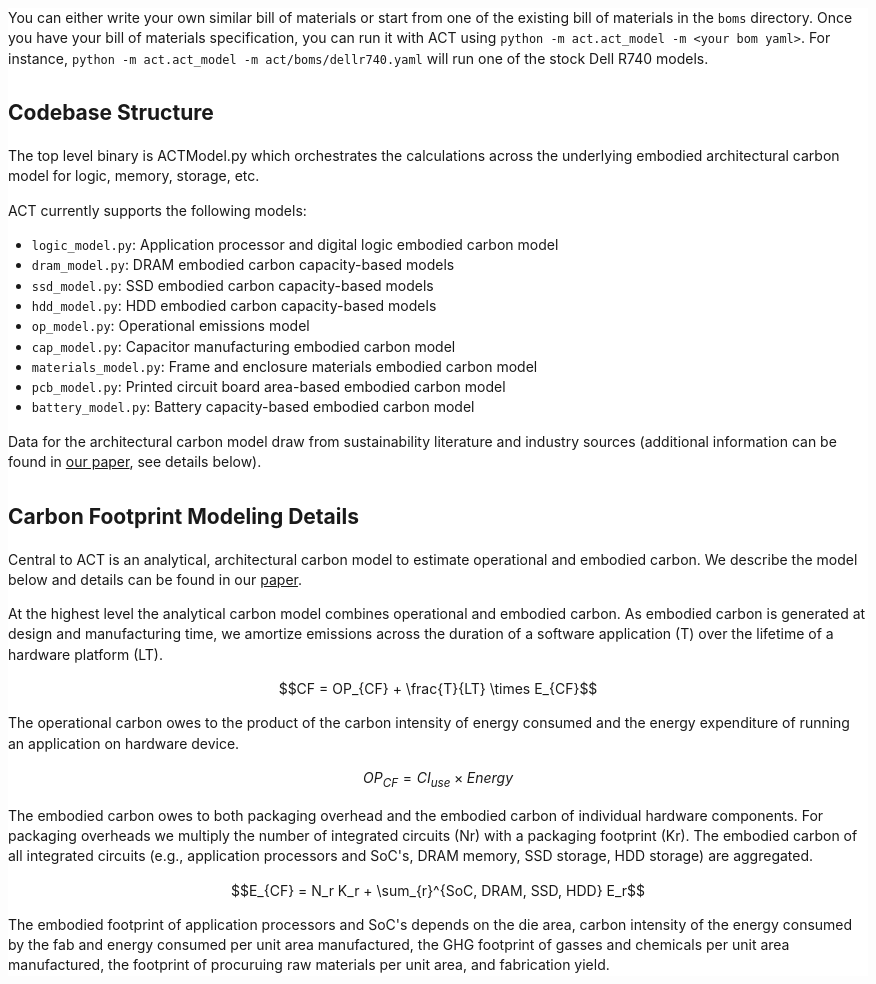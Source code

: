 You can either write your own similar bill of materials or start from one of the existing bill of materials in the `boms` directory.
Once you have your bill of materials specification, you can run it with ACT using `python -m act.act_model -m <your bom yaml>`.
For instance, `python -m act.act_model -m act/boms/dellr740.yaml` will run one of the stock Dell R740 models.

## Codebase Structure

The top level binary is ACTModel.py which orchestrates the calculations across the underlying embodied architectural carbon model for logic, memory, storage, etc.

ACT currently supports the following models:
* `logic_model.py`: Application processor and digital logic embodied carbon model
* `dram_model.py`: DRAM embodied carbon capacity-based models
* `ssd_model.py`: SSD embodied carbon capacity-based models
* `hdd_model.py`: HDD embodied carbon capacity-based models
* `op_model.py`: Operational emissions model
* `cap_model.py`: Capacitor manufacturing embodied carbon model
* `materials_model.py`: Frame and enclosure materials embodied carbon model
* `pcb_model.py`: Printed circuit board area-based embodied carbon model
* `battery_model.py`: Battery capacity-based embodied carbon model

Data for the architectural carbon model draw from sustainability literature and industry sources (additional information can be found in [our paper](https://dl.acm.org/doi/10.1145/3470496.3527408), see details below).

## Carbon Footprint Modeling Details

Central to ACT is an analytical, architectural carbon model to estimate operational and embodied carbon.
We describe the model below and details can be found in our [paper](https://dl.acm.org/doi/10.1145/3470496.3527408).

At the highest level the analytical carbon model combines operational and embodied carbon. As embodied carbon is generated at design and manufacturing time, we amortize emissions across the duration of a software application (T) over the lifetime of a hardware platform (LT).

$$CF = OP_{CF} + \frac{T}{LT} \times E_{CF}$$

The operational carbon owes to the product of the carbon intensity of energy consumed and the energy expenditure of running an application on hardware device.

$$OP_{CF} = CI_{use} \times Energy$$

The embodied carbon owes to both packaging overhead and the embodied carbon of individual hardware components. For packaging overheads we multiply the number of integrated circuits (Nr) with a packaging footprint (Kr). The embodied carbon of all integrated circuits (e.g., application processors and SoC's, DRAM memory, SSD storage, HDD storage) are aggregated.

$$E_{CF} = N_r K_r + \sum_{r}^{SoC, DRAM, SSD, HDD} E_r$$

The embodied footprint of application processors and SoC's depends on the die area, carbon intensity of the energy consumed by the fab and energy consumed per unit area manufactured, the GHG footprint of gasses and chemicals per unit area manufactured, the footprint of procuruing raw materials per unit area, and fabrication yield.
